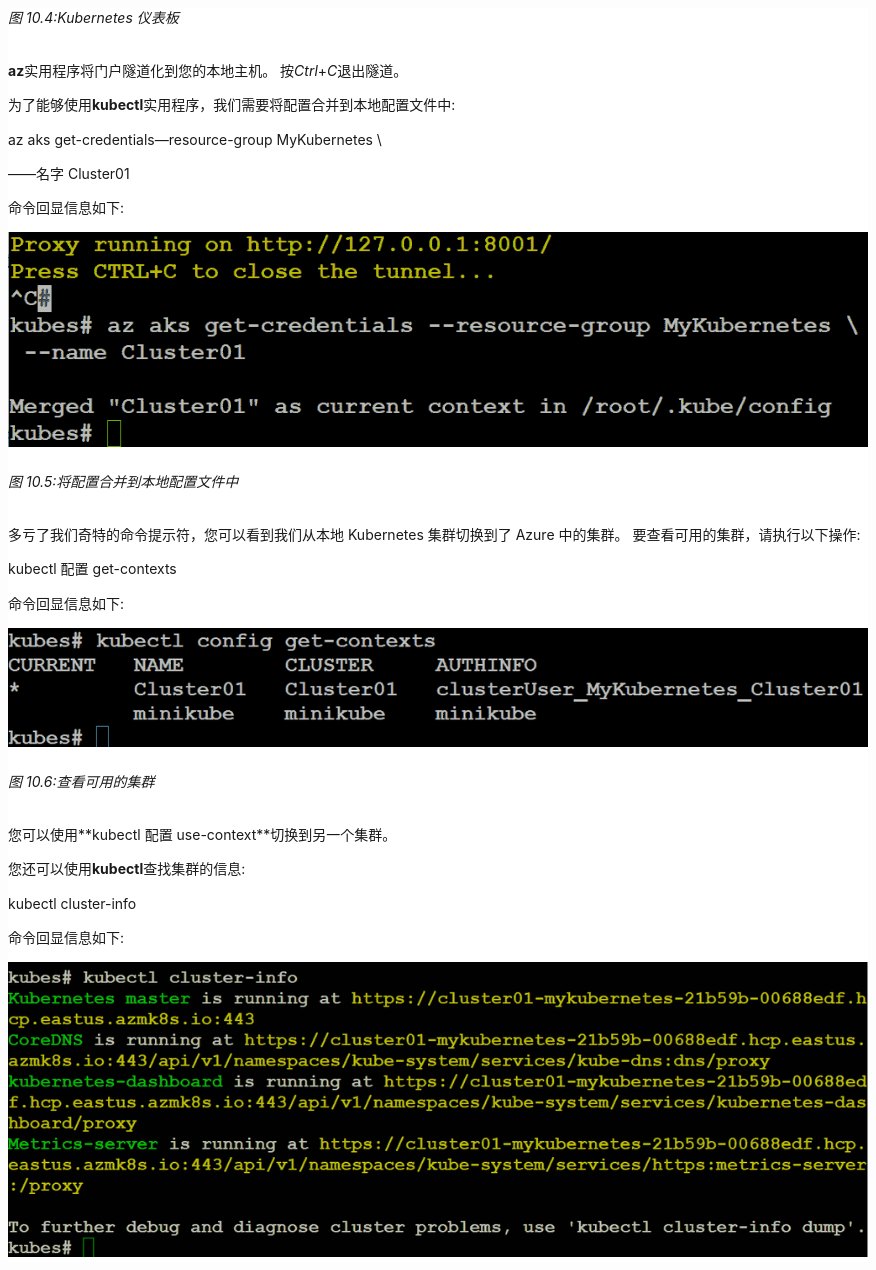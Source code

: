 ###### 图 10.4:Kubernetes 仪表板

**az**实用程序将门户隧道化到您的本地主机。 按*Ctrl*+*C*退出隧道。

为了能够使用**kubectl**实用程序，我们需要将配置合并到本地配置文件中:

az aks get-credentials—resource-group MyKubernetes \

——名字 Cluster01

命令回显信息如下:

![Using the az aks get-credentials command to merge the configuration into the local configuration file](img/B15455_10_05.jpg)

###### 图 10.5:将配置合并到本地配置文件中

多亏了我们奇特的命令提示符，您可以看到我们从本地 Kubernetes 集群切换到了 Azure 中的集群。 要查看可用的集群，请执行以下操作:

kubectl 配置 get-contexts

命令回显信息如下:

![Viewing the available clusters using the kubectl config get-contexts command](img/B15455_10_06.jpg)

###### 图 10.6:查看可用的集群

您可以使用**kubectl 配置 use-context<cluster>**切换到另一个集群。

您还可以使用**kubectl**查找集群的信息:

kubectl cluster-info

命令回显信息如下:

![Getting the detailed information about the cluster using the kubectl cluster-info command](img/B15455_10_07.jpg)
